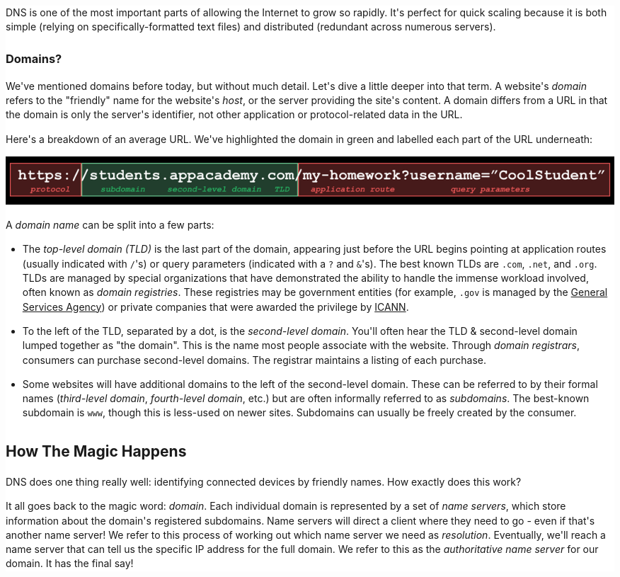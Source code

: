 DNS is one of the most important parts of allowing the Internet to grow so
rapidly. It's perfect for quick scaling because it is both simple (relying on
specifically-formatted text files) and distributed (redundant across numerous
servers).

### Domains?

We've mentioned domains before today, but without much detail. Let's dive a
little deeper into that term. A website's _domain_ refers to the "friendly" name
for the website's _host_, or the server providing the site's content. A domain
differs from a URL in that the domain is only the server's identifier, not other
application or protocol-related data in the URL.

Here's a breakdown of an average URL. We've highlighted the domain in green and
labelled each part of the URL underneath:

<p>
  <img src="images/image-ip-dns-domain.svg" style="width: 100%; height: auto;">
</p>

A _domain name_ can be split into a few parts:

- The _top-level domain (TLD)_ is the last part of the domain, appearing just
  before the URL begins pointing at application routes (usually indicated with
  `/`'s) or query parameters (indicated with a `?` and `&`'s). The best known
  TLDs are `.com`, `.net`, and `.org`. TLDs are managed by special organizations
  that have demonstrated the ability to handle the immense workload involved,
  often known as _domain registries_. These registries may be government
  entities (for example, `.gov` is managed by the [General Services Agency][2])
  or private companies that were awarded the privilege by [ICANN][3].

- To the left of the TLD, separated by a dot, is the _second-level domain_.
  You'll often hear the TLD & second-level domain lumped together as "the
  domain". This is the name most people associate with the website. Through
  _domain registrars_, consumers can purchase second-level domains. The
  registrar maintains a listing of each purchase.

- Some websites will have additional domains to the left of the second-level
  domain. These can be referred to by their formal names (_third-level domain_,
  _fourth-level domain_, etc.) but are often informally referred to as
  _subdomains_. The best-known subdomain is `www`, though this is less-used on
  newer sites. Subdomains can usually be freely created by the consumer.

## How The Magic Happens

DNS does one thing really well: identifying connected devices by friendly names.
How exactly does this work?

It all goes back to the magic word: _domain_. Each individual domain is
represented by a set of _name servers_, which store information about the
domain's registered subdomains. Name servers will direct a client where they
need to go - even if that's another name server! We refer to this process of
working out which name server we need as _resolution_. Eventually, we'll reach a
name server that can tell us the specific IP address for the full domain. We
refer to this as the _authoritative name server_ for our domain. It has the
final say!


[1]: https://en.wikipedia.org/wiki/Elizabeth_J._Feinler
[2]: https://www.gsa.gov/
[3]: https://www.icann.org/
[4]: https://dnsimple.com/
[5]: https://howdns.works/ep1/